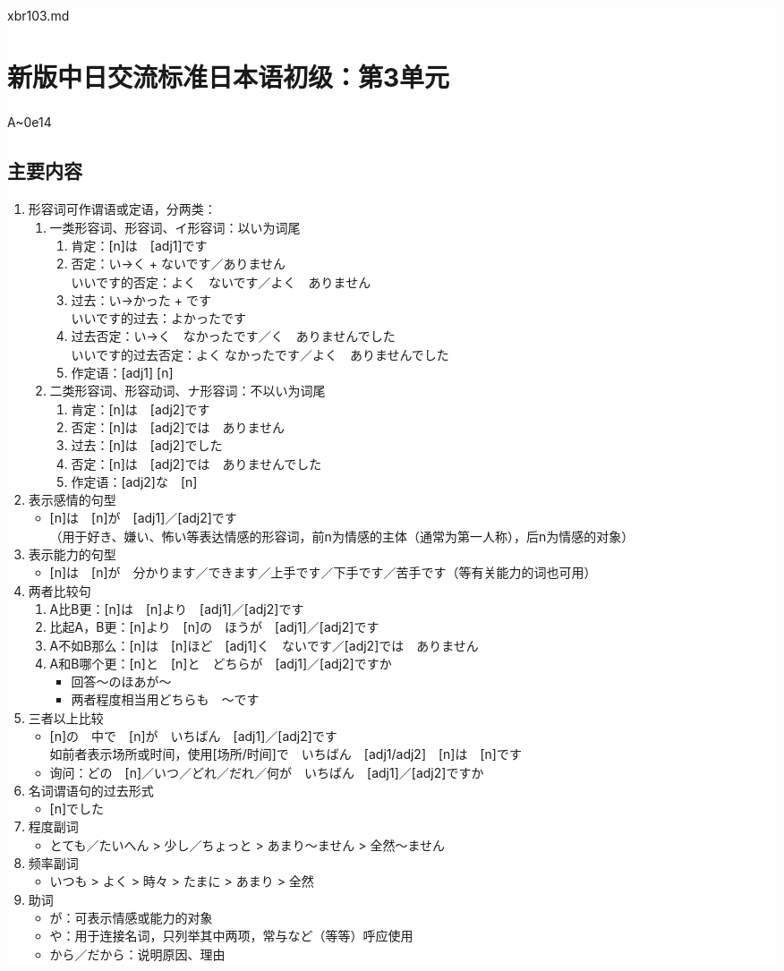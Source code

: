 xbr103.md

新版中日交流标准日本语初级：第3单元
================================================================================

A~0e14

主要内容
--------------------------------------------------------------------------------

1. 形容词可作谓语或定语，分两类：
   1. 一类形容词、形容词、イ形容词：以い为词尾
      1. 肯定：[n]は　[adj1]です
      2. 否定：い→く + ないです／ありません  
         いいです的否定：よく　ないです／よく　ありません
      3. 过去：い→かった + です  
         いいです的过去：よかったです
      4. 过去否定：い→く　なかったです／く　ありませんでした  
         いいです的过去否定：よく なかったです／よく　ありませんでした
      5. 作定语：[adj1] [n]
   2. 二类形容词、形容动词、ナ形容词：不以い为词尾
      1. 肯定：[n]は　[adj2]です
      2. 否定：[n]は　[adj2]では　ありません
      3. 过去：[n]は　[adj2]でした
      4. 否定：[n]は　[adj2]では　ありませんでした
      5. 作定语：[adj2]な　[n]
2. 表示感情的句型  
   - [n]は　[n]が　[adj1]／[adj2]です  
     （用于好き、嫌い、怖い等表达情感的形容词，前n为情感的主体（通常为第一人称），后n为情感的对象）
3. 表示能力的句型  
   - [n]は　[n]が　分かります／できます／上手です／下手です／苦手です（等有关能力的词也可用）
4. 两者比较句
   1. A比B更：[n]は　[n]より　[adj1]／[adj2]です
   2. 比起A，B更：[n]より　[n]の　ほうが　[adj1]／[adj2]です
   3. A不如B那么：[n]は　[n]ほど　[adj1]く　ないです／[adj2]では　ありません
   4. A和B哪个更：[n]と　[n]と　どちらが　[adj1]／[adj2]ですか
      - 回答～のほあが～
      - 两者程度相当用どちらも　～です
5. 三者以上比较
   - [n]の　中で　[n]が　いちばん　[adj1]／[adj2]です  
     如前者表示场所或时间，使用[场所/时间]で　いちばん　[adj1/adj2]　[n]は　[n]です
   - 询问：どの　[n]／いつ／どれ／だれ／何が　いちばん　[adj1]／[adj2]ですか
6. 名词谓语句的过去形式
   - [n]でした
7. 程度副词
   - とても／たいへん > 少し／ちょっと > あまり～ません > 全然～ません
8. 频率副词
   - いつも > よく > 時々 > たまに > あまり > 全然
9. 助词
   - が：可表示情感或能力的对象
   - や：用于连接名词，只列举其中两项，常与など（等等）呼应使用
   - から／だから：说明原因、理由
